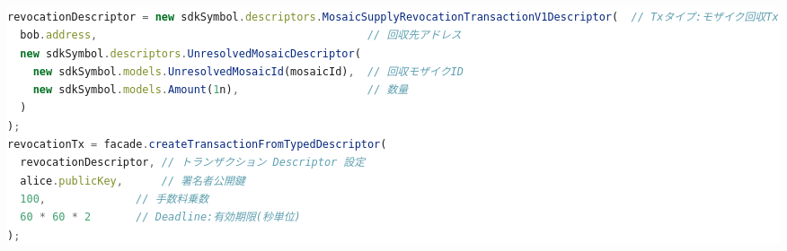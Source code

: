 ```js
revocationDescriptor = new sdkSymbol.descriptors.MosaicSupplyRevocationTransactionV1Descriptor(  // Txタイプ:モザイク回収Tx
  bob.address,                                          // 回収先アドレス
  new sdkSymbol.descriptors.UnresolvedMosaicDescriptor(
    new sdkSymbol.models.UnresolvedMosaicId(mosaicId),  // 回収モザイクID
    new sdkSymbol.models.Amount(1n),                    // 数量
  )
);
revocationTx = facade.createTransactionFromTypedDescriptor(
  revocationDescriptor, // トランザクション Descriptor 設定
  alice.publicKey,      // 署名者公開鍵
  100,              // 手数料乗数
  60 * 60 * 2       // Deadline:有効期限(秒単位)
);
```
